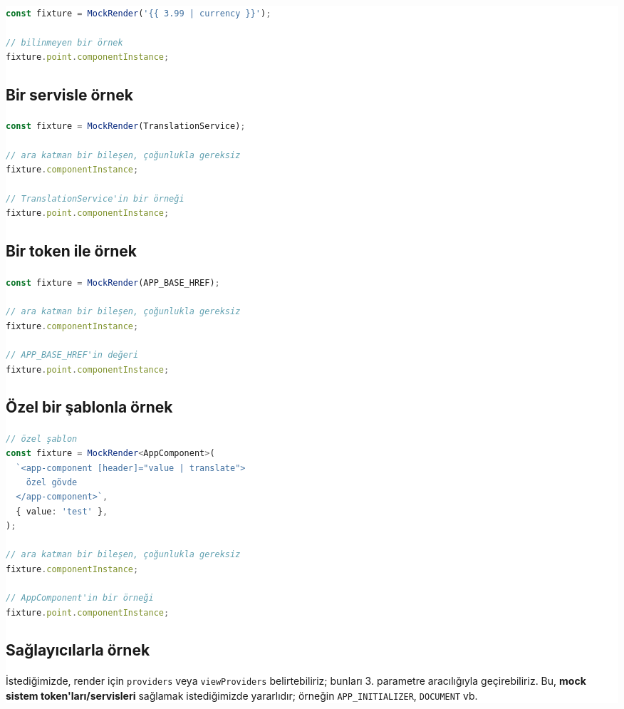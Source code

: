 ```ts
const fixture = MockRender('{{ 3.99 | currency }}');

// bilinmeyen bir örnek
fixture.point.componentInstance;
```

## Bir servisle örnek

```ts
const fixture = MockRender(TranslationService);

// ara katman bir bileşen, çoğunlukla gereksiz
fixture.componentInstance;

// TranslationService'in bir örneği
fixture.point.componentInstance;
```

## Bir token ile örnek

```ts
const fixture = MockRender(APP_BASE_HREF);

// ara katman bir bileşen, çoğunlukla gereksiz
fixture.componentInstance;

// APP_BASE_HREF'in değeri
fixture.point.componentInstance;
```

## Özel bir şablonla örnek

```ts
// özel şablon
const fixture = MockRender<AppComponent>(
  `<app-component [header]="value | translate">
    özel gövde
  </app-component>`,
  { value: 'test' },
);

// ara katman bir bileşen, çoğunlukla gereksiz
fixture.componentInstance;

// AppComponent'in bir örneği
fixture.point.componentInstance;
```

## Sağlayıcılarla örnek

İstediğimizde, render için `providers` veya `viewProviders` belirtebiliriz; bunları 3. parametre aracılığıyla geçirebiliriz. Bu, **mock sistem token'ları/servisleri** sağlamak istediğimizde yararlıdır; örneğin `APP_INITIALIZER`, `DOCUMENT` vb.
